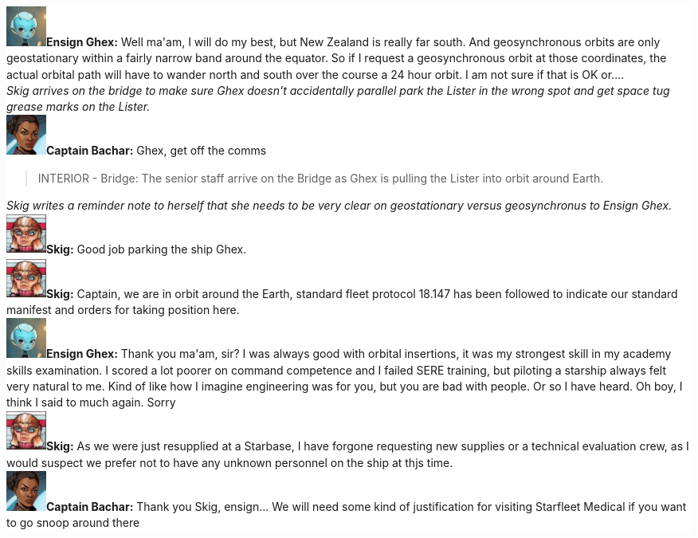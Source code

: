 <img src="../images/auto/Ghex.png" alt="Ensign Ghex" width="50" height="50">**Ensign Ghex:** Well ma'am, I will do my best, but New Zealand is really far south. And geosynchronous orbits are only geostationary within a fairly narrow band around the equator. So if I request a geosynchronous orbit at those coordinates, the actual orbital path will have to wander north and south over the course a 24 hour orbit. I am not sure if that is OK or....<br />
*Skig arrives on the bridge to make sure Ghex doesn't accidentally parallel park the Lister in the wrong spot and get space tug grease marks on the Lister.*<br />
<img src="../images/auto/Bachar.png" alt="Captain Bachar" width="50" height="50">**Captain Bachar:** Ghex, get off the comms<br />
>INTERIOR - Bridge: The senior staff arrive on the Bridge as Ghex is pulling the Lister into orbit around Earth.<br />

*Skig writes a reminder note to herself that she needs to be very clear on geostationary versus geosynchronus to Ensign Ghex.*<br />
<img src="../images/auto/Skig.png" alt="Skig" width="50" height="50">**Skig:** Good job parking the ship Ghex.<br />
<img src="../images/auto/Skig.png" alt="Skig" width="50" height="50">**Skig:** Captain, we are in orbit around the Earth, standard fleet protocol 18.147 has been followed to indicate our standard manifest and orders for taking position here.<br />
<img src="../images/auto/Ghex.png" alt="Ensign Ghex" width="50" height="50">**Ensign Ghex:** Thank you ma'am, sir? I was always good with orbital insertions, it was my strongest skill in my academy skills examination. I scored a lot poorer on command competence and I failed SERE training, but piloting a starship always felt very natural to me. Kind of like how I imagine engineering was for you, but you are bad with people. Or so I have heard. Oh boy, I think I said to much again. Sorry<br />
<img src="../images/auto/Skig.png" alt="Skig" width="50" height="50">**Skig:** As we were just resupplied at a Starbase, I have forgone requesting new supplies or a technical evaluation crew, as I would suspect we prefer not to have any unknown personnel on the ship at thjs time.<br />
<img src="../images/auto/Bachar.png" alt="Captain Bachar" width="50" height="50">**Captain Bachar:** Thank you Skig, ensign... We will need some kind of justification for visiting Starfleet Medical if you want to go snoop around there<br />